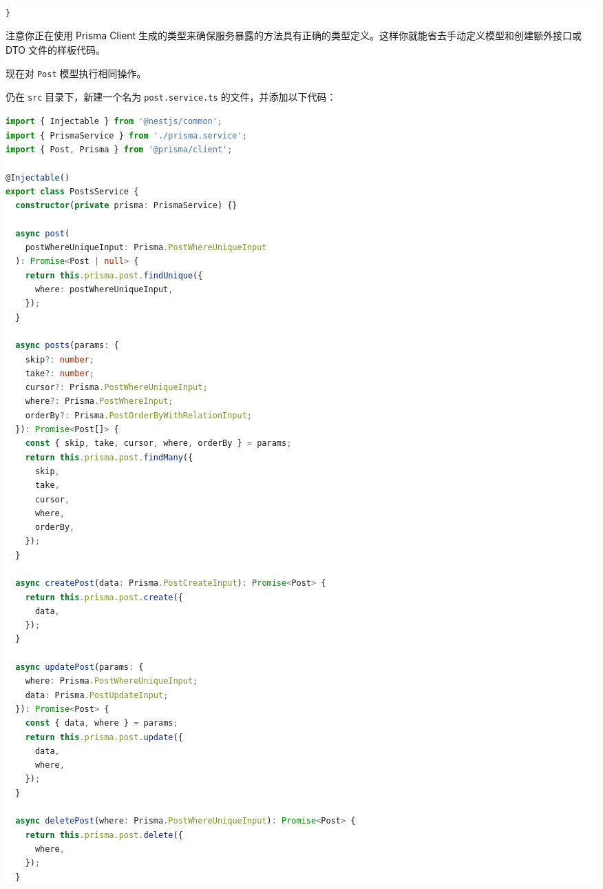 ```typescript
}
```

注意你正在使用 Prisma Client 生成的类型来确保服务暴露的方法具有正确的类型定义。这样你就能省去手动定义模型和创建额外接口或 DTO 文件的样板代码。

现在对 `Post` 模型执行相同操作。

仍在 `src` 目录下，新建一个名为 `post.service.ts` 的文件，并添加以下代码：

```typescript
import { Injectable } from '@nestjs/common';
import { PrismaService } from './prisma.service';
import { Post, Prisma } from '@prisma/client';

@Injectable()
export class PostsService {
  constructor(private prisma: PrismaService) {}

  async post(
    postWhereUniqueInput: Prisma.PostWhereUniqueInput
  ): Promise<Post | null> {
    return this.prisma.post.findUnique({
      where: postWhereUniqueInput,
    });
  }

  async posts(params: {
    skip?: number;
    take?: number;
    cursor?: Prisma.PostWhereUniqueInput;
    where?: Prisma.PostWhereInput;
    orderBy?: Prisma.PostOrderByWithRelationInput;
  }): Promise<Post[]> {
    const { skip, take, cursor, where, orderBy } = params;
    return this.prisma.post.findMany({
      skip,
      take,
      cursor,
      where,
      orderBy,
    });
  }

  async createPost(data: Prisma.PostCreateInput): Promise<Post> {
    return this.prisma.post.create({
      data,
    });
  }

  async updatePost(params: {
    where: Prisma.PostWhereUniqueInput;
    data: Prisma.PostUpdateInput;
  }): Promise<Post> {
    const { data, where } = params;
    return this.prisma.post.update({
      data,
      where,
    });
  }

  async deletePost(where: Prisma.PostWhereUniqueInput): Promise<Post> {
    return this.prisma.post.delete({
      where,
    });
  }
```